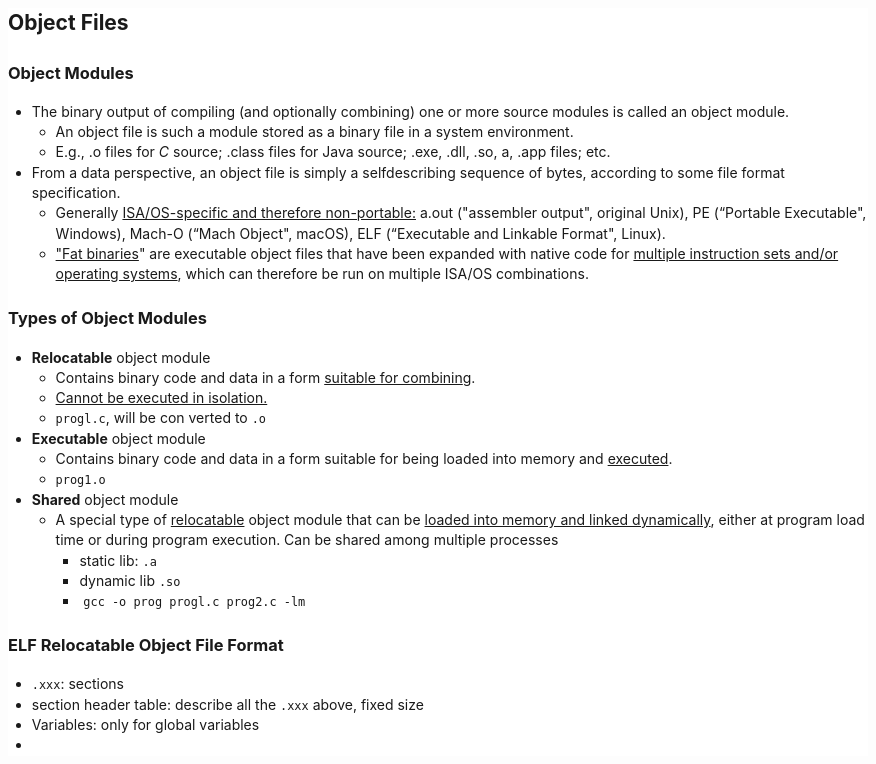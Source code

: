 ## Object Files

### Object Modules

- The binary output of compiling (and optionally combining) one or more source modules is called an object module.
  - An object file is such a module stored as a binary file in a system environment.
  - E.g., .o files for $C$ source; .class files for Java source; .exe, .dll, .so, a, .app files; etc.
- From a data perspective, an object file is simply a selfdescribing sequence of bytes, according to some file format specification.
  - Generally <u>ISA/OS-specific and therefore non-portable:</u> a.out ("assembler output", original Unix), PE (“Portable Executable", Windows), Mach-O (“Mach Object", macOS), ELF (“Executable and Linkable Format", Linux).
  - <u>"Fat binaries</u>" are executable object files that have been expanded with native code for <u>multiple instruction sets and/or operating systems</u>, which can therefore be run on multiple ISA/OS combinations.

### Types of Object Modules

- **Relocatable** object module
  - Contains binary code and data in a form <u>suitable for combinin</u>g.
  - <u>Cannot be executed in isolation.</u>
  - `progl.c`, will be con verted to `.o`
- **Executable** object module
  - Contains binary code and data in a form suitable for being loaded into memory and <u>executed</u>.
  - `prog1.o`
- **Shared** object module
  - A special type of <u>relocatable</u> object module that can be <u>loaded into memory and linked dynamically</u>, either at program load time or during program execution. Can be shared among multiple processes
    - static lib: `.a`
    - dynamic lib `.so`
    - ​				```gcc -o prog progl.c prog2.c -lm```

### ELF Relocatable Object File Format

- `.xxx`: sections
- section header table: describe all the `.xxx` above, fixed size
- Variables: only for global variables
- 
